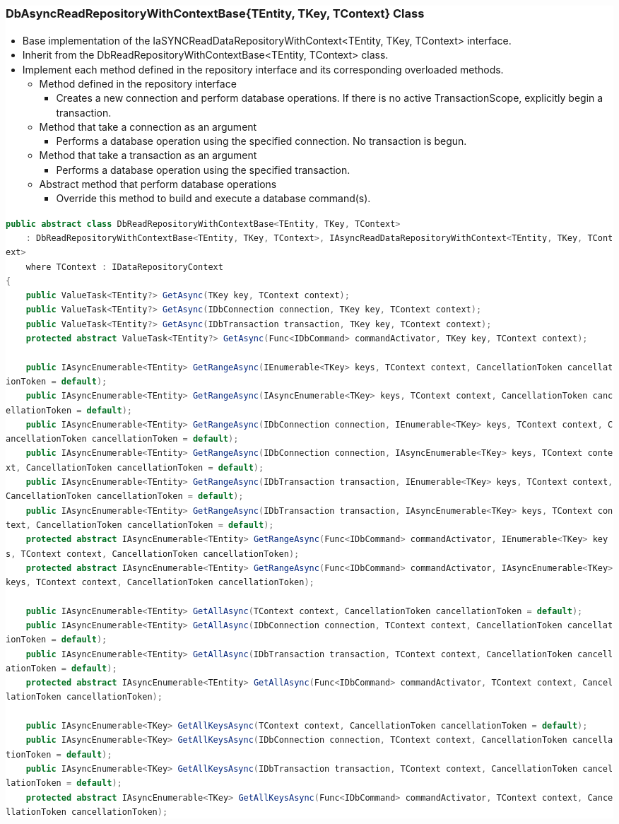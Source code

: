 ### DbAsyncReadRepositoryWithContextBase{TEntity, TKey, TContext} Class

* Base implementation of the IaSYNCReadDataRepositoryWithContext&lt;TEntity, TKey, TContext&gt; interface.
* Inherit from the DbReadRepositoryWithContextBase&lt;TEntity, TContext&gt; class.
* Implement each method defined in the repository interface and its corresponding overloaded methods.
  * Method defined in the repository interface
    * Creates a new connection and perform database operations. If there is no active TransactionScope, explicitly begin a transaction.
  * Method that take a connection as an argument
    * Performs a database operation using the specified connection. No transaction is begun.
  * Method that take a transaction as an argument
    * Performs a database operation using the specified transaction.
  * Abstract method that perform database operations
    * Override this method to build and execute a database command(s).

```csharp
public abstract class DbReadRepositoryWithContextBase<TEntity, TKey, TContext>
    : DbReadRepositoryWithContextBase<TEntity, TKey, TContext>, IAsyncReadDataRepositoryWithContext<TEntity, TKey, TContext>
    where TContext : IDataRepositoryContext
{
    public ValueTask<TEntity?> GetAsync(TKey key, TContext context);
    public ValueTask<TEntity?> GetAsync(IDbConnection connection, TKey key, TContext context);
    public ValueTask<TEntity?> GetAsync(IDbTransaction transaction, TKey key, TContext context);
    protected abstract ValueTask<TEntity?> GetAsync(Func<IDbCommand> commandActivator, TKey key, TContext context);

    public IAsyncEnumerable<TEntity> GetRangeAsync(IEnumerable<TKey> keys, TContext context, CancellationToken cancellationToken = default);
    public IAsyncEnumerable<TEntity> GetRangeAsync(IAsyncEnumerable<TKey> keys, TContext context, CancellationToken cancellationToken = default);
    public IAsyncEnumerable<TEntity> GetRangeAsync(IDbConnection connection, IEnumerable<TKey> keys, TContext context, CancellationToken cancellationToken = default);
    public IAsyncEnumerable<TEntity> GetRangeAsync(IDbConnection connection, IAsyncEnumerable<TKey> keys, TContext context, CancellationToken cancellationToken = default);
    public IAsyncEnumerable<TEntity> GetRangeAsync(IDbTransaction transaction, IEnumerable<TKey> keys, TContext context, CancellationToken cancellationToken = default);
    public IAsyncEnumerable<TEntity> GetRangeAsync(IDbTransaction transaction, IAsyncEnumerable<TKey> keys, TContext context, CancellationToken cancellationToken = default);
    protected abstract IAsyncEnumerable<TEntity> GetRangeAsync(Func<IDbCommand> commandActivator, IEnumerable<TKey> keys, TContext context, CancellationToken cancellationToken);
    protected abstract IAsyncEnumerable<TEntity> GetRangeAsync(Func<IDbCommand> commandActivator, IAsyncEnumerable<TKey> keys, TContext context, CancellationToken cancellationToken);

    public IAsyncEnumerable<TEntity> GetAllAsync(TContext context, CancellationToken cancellationToken = default);
    public IAsyncEnumerable<TEntity> GetAllAsync(IDbConnection connection, TContext context, CancellationToken cancellationToken = default);
    public IAsyncEnumerable<TEntity> GetAllAsync(IDbTransaction transaction, TContext context, CancellationToken cancellationToken = default);
    protected abstract IAsyncEnumerable<TEntity> GetAllAsync(Func<IDbCommand> commandActivator, TContext context, CancellationToken cancellationToken);

    public IAsyncEnumerable<TKey> GetAllKeysAsync(TContext context, CancellationToken cancellationToken = default);
    public IAsyncEnumerable<TKey> GetAllKeysAsync(IDbConnection connection, TContext context, CancellationToken cancellationToken = default);
    public IAsyncEnumerable<TKey> GetAllKeysAsync(IDbTransaction transaction, TContext context, CancellationToken cancellationToken = default);
    protected abstract IAsyncEnumerable<TKey> GetAllKeysAsync(Func<IDbCommand> commandActivator, TContext context, CancellationToken cancellationToken);
```